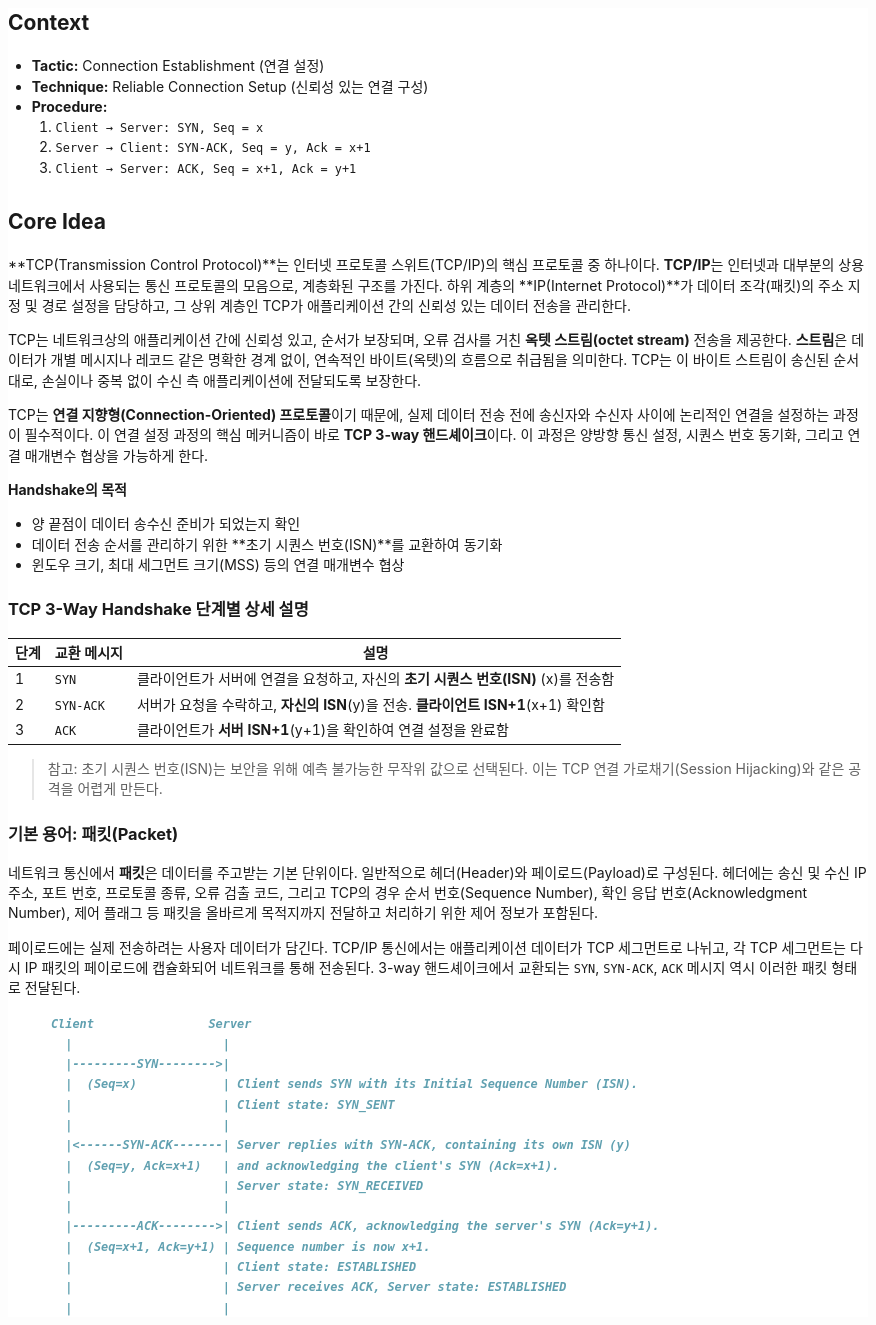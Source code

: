 ## Context

- **Tactic:** Connection Establishment (연결 설정)
- **Technique:** Reliable Connection Setup (신뢰성 있는 연결 구성)
- **Procedure:**
	1. `Client → Server: SYN, Seq = x`  
	2. `Server → Client: SYN-ACK, Seq = y, Ack = x+1` 
	3. `Client → Server: ACK, Seq = x+1, Ack = y+1`

## **Core Idea**

**TCP(Transmission Control Protocol)**는 인터넷 프로토콜 스위트(TCP/IP)의 핵심 프로토콜 중 하나이다. **TCP/IP**는 인터넷과 대부분의 상용 네트워크에서 사용되는 통신 프로토콜의 모음으로, 계층화된 구조를 가진다. 하위 계층의 **IP(Internet Protocol)**가 데이터 조각(패킷)의 주소 지정 및 경로 설정을 담당하고, 그 상위 계층인 TCP가 애플리케이션 간의 신뢰성 있는 데이터 전송을 관리한다.

TCP는 네트워크상의 애플리케이션 간에 신뢰성 있고, 순서가 보장되며, 오류 검사를 거친 **옥텟 스트림(octet stream)** 전송을 제공한다. **스트림**은 데이터가 개별 메시지나 레코드 같은 명확한 경계 없이, 연속적인 바이트(옥텟)의 흐름으로 취급됨을 의미한다. TCP는 이 바이트 스트림이 송신된 순서대로, 손실이나 중복 없이 수신 측 애플리케이션에 전달되도록 보장한다.

TCP는 **연결 지향형(Connection-Oriented) 프로토콜**이기 때문에, 실제 데이터 전송 전에 송신자와 수신자 사이에 논리적인 연결을 설정하는 과정이 필수적이다. 이 연결 설정 과정의 핵심 메커니즘이 바로 **TCP 3-way 핸드셰이크**이다. 이 과정은 양방향 통신 설정, 시퀀스 번호 동기화, 그리고 연결 매개변수 협상을 가능하게 한다.

**Handshake의 목적**
- 양 끝점이 데이터 송수신 준비가 되었는지 확인
- 데이터 전송 순서를 관리하기 위한 **초기 시퀀스 번호(ISN)**를 교환하여 동기화
- 윈도우 크기, 최대 세그먼트 크기(MSS) 등의 연결 매개변수 협상

### **TCP 3-Way Handshake 단계별 상세 설명**

|**단계**|**교환 메시지**|**설명**|
|---|---|---|
|1|`SYN`|클라이언트가 서버에 연결을 요청하고, 자신의 **초기 시퀀스 번호(ISN)** (x)를 전송함|
|2|`SYN-ACK`|서버가 요청을 수락하고, **자신의 ISN**(y)을 전송. **클라이언트 ISN+1**(x+1) 확인함|
|3|`ACK`|클라이언트가 **서버 ISN+1**(y+1)을 확인하여 연결 설정을 완료함|

> 참고: 초기 시퀀스 번호(ISN)는 보안을 위해 예측 불가능한 무작위 값으로 선택된다. 이는 TCP 연결 가로채기(Session Hijacking)와 같은 공격을 어렵게 만든다.

### **기본 용어: 패킷(Packet)**

네트워크 통신에서 **패킷**은 데이터를 주고받는 기본 단위이다. 일반적으로 헤더(Header)와 페이로드(Payload)로 구성된다. 헤더에는 송신 및 수신 IP 주소, 포트 번호, 프로토콜 종류, 오류 검출 코드, 그리고 TCP의 경우 순서 번호(Sequence Number), 확인 응답 번호(Acknowledgment Number), 제어 플래그 등 패킷을 올바르게 목적지까지 전달하고 처리하기 위한 제어 정보가 포함된다.

페이로드에는 실제 전송하려는 사용자 데이터가 담긴다. TCP/IP 통신에서는 애플리케이션 데이터가 TCP 세그먼트로 나뉘고, 각 TCP 세그먼트는 다시 IP 패킷의 페이로드에 캡슐화되어 네트워크를 통해 전송된다. 3-way 핸드셰이크에서 교환되는 `SYN`, `SYN-ACK`, `ACK` 메시지 역시 이러한 패킷 형태로 전달된다.

```markdown
      Client                Server
        |                     |
        |---------SYN-------->|
        |  (Seq=x)            | Client sends SYN with its Initial Sequence Number (ISN).
        |                     | Client state: SYN_SENT
        |                     |
        |<------SYN-ACK-------| Server replies with SYN-ACK, containing its own ISN (y)
        |  (Seq=y, Ack=x+1)   | and acknowledging the client's SYN (Ack=x+1).
        |                     | Server state: SYN_RECEIVED
        |                     |
        |---------ACK-------->| Client sends ACK, acknowledging the server's SYN (Ack=y+1).
        |  (Seq=x+1, Ack=y+1) | Sequence number is now x+1.
        |                     | Client state: ESTABLISHED
        |                     | Server receives ACK, Server state: ESTABLISHED
        |                     |
```